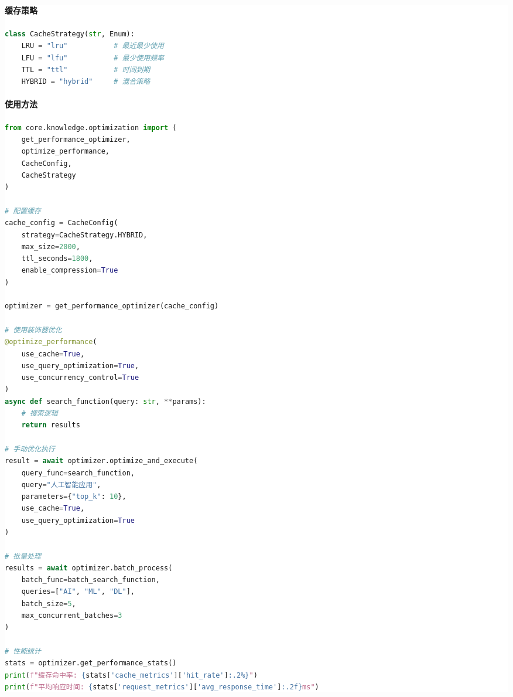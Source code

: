 #### 缓存策略

```python
class CacheStrategy(str, Enum):
    LRU = "lru"           # 最近最少使用
    LFU = "lfu"           # 最少使用频率
    TTL = "ttl"           # 时间到期
    HYBRID = "hybrid"     # 混合策略
```

#### 使用方法

```python
from core.knowledge.optimization import (
    get_performance_optimizer,
    optimize_performance,
    CacheConfig,
    CacheStrategy
)

# 配置缓存
cache_config = CacheConfig(
    strategy=CacheStrategy.HYBRID,
    max_size=2000,
    ttl_seconds=1800,
    enable_compression=True
)

optimizer = get_performance_optimizer(cache_config)

# 使用装饰器优化
@optimize_performance(
    use_cache=True,
    use_query_optimization=True,
    use_concurrency_control=True
)
async def search_function(query: str, **params):
    # 搜索逻辑
    return results

# 手动优化执行
result = await optimizer.optimize_and_execute(
    query_func=search_function,
    query="人工智能应用",
    parameters={"top_k": 10},
    use_cache=True,
    use_query_optimization=True
)

# 批量处理
results = await optimizer.batch_process(
    batch_func=batch_search_function,
    queries=["AI", "ML", "DL"],
    batch_size=5,
    max_concurrent_batches=3
)

# 性能统计
stats = optimizer.get_performance_stats()
print(f"缓存命中率: {stats['cache_metrics']['hit_rate']:.2%}")
print(f"平均响应时间: {stats['request_metrics']['avg_response_time']:.2f}ms")
```
